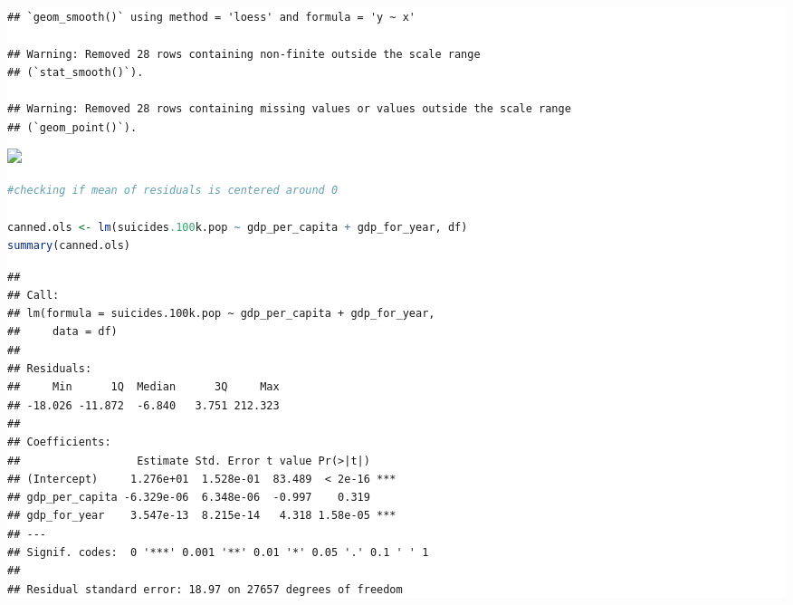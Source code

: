     ## `geom_smooth()` using method = 'loess' and formula = 'y ~ x'

    ## Warning: Removed 28 rows containing non-finite outside the scale range
    ## (`stat_smooth()`).

    ## Warning: Removed 28 rows containing missing values or values outside the scale range
    ## (`geom_point()`).

![](Suicide-Rate-Analysis_files/figure-gfm/unnamed-chunk-8-4.png)

``` r
#checking if mean of residuals is centered around 0

canned.ols <- lm(suicides.100k.pop ~ gdp_per_capita + gdp_for_year, df)
summary(canned.ols)
```

    ## 
    ## Call:
    ## lm(formula = suicides.100k.pop ~ gdp_per_capita + gdp_for_year, 
    ##     data = df)
    ## 
    ## Residuals:
    ##     Min      1Q  Median      3Q     Max 
    ## -18.026 -11.872  -6.840   3.751 212.323 
    ## 
    ## Coefficients:
    ##                  Estimate Std. Error t value Pr(>|t|)    
    ## (Intercept)     1.276e+01  1.528e-01  83.489  < 2e-16 ***
    ## gdp_per_capita -6.329e-06  6.348e-06  -0.997    0.319    
    ## gdp_for_year    3.547e-13  8.215e-14   4.318 1.58e-05 ***
    ## ---
    ## Signif. codes:  0 '***' 0.001 '**' 0.01 '*' 0.05 '.' 0.1 ' ' 1
    ## 
    ## Residual standard error: 18.97 on 27657 degrees of freedom